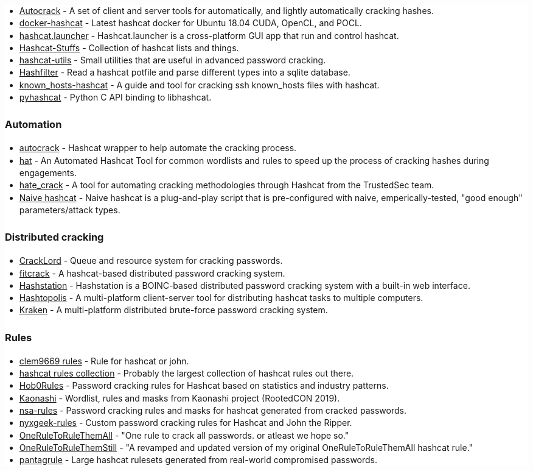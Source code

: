 - [Autocrack](https://github.com/pry0cc/autocrack) - A set of client and server tools for automatically, and lightly automatically cracking hashes.
- [docker-hashcat](https://github.com/dizcza/docker-hashcat) - Latest hashcat docker for Ubuntu 18.04 CUDA, OpenCL, and POCL.
- [hashcat.launcher](https://github.com/s77rt/hashcat.launcher) - Hashcat.launcher is a cross-platform GUI app that run and control hashcat.
- [Hashcat-Stuffs](https://github.com/xfox64x/Hashcat-Stuffs) - Collection of hashcat lists and things.
- [hashcat-utils](https://github.com/hashcat/hashcat-utils/) - Small utilities that are useful in advanced password cracking.
- [Hashfilter](https://github.com/bharshbarger/Hashfilter) - Read a hashcat potfile and parse different types into a sqlite database.
- [known_hosts-hashcat](https://github.com/chris408/known_hosts-hashcat) - A guide and tool for cracking ssh known_hosts files with hashcat.
- [pyhashcat](https://github.com/f0cker/pyhashcat) - Python C API binding to libhashcat.


### Automation
- [autocrack](https://github.com/timbo05sec/autocrack) - Hashcat wrapper to help automate the cracking process.
- [hat](https://github.com/sp00ks-git/hat) - An Automated Hashcat Tool for common wordlists and rules to speed up the process of cracking hashes during engagements.
- [hate_crack](https://github.com/trustedsec/hate_crack) - A tool for automating cracking methodologies through Hashcat from the TrustedSec team.
- [Naive hashcat](https://github.com/brannondorsey/naive-hashcat) - Naive hashcat is a plug-and-play script that is pre-configured with naive, emperically-tested, "good enough" parameters/attack types.

### Distributed cracking
- [CrackLord](https://github.com/jmmcatee/cracklord) - Queue and resource system for cracking passwords.
- [fitcrack](https://github.com/nesfit/fitcrack) - A hashcat-based distributed password cracking system.
- [Hashstation](https://github.com/hashstation/hashstation) - Hashstation is a BOINC-based distributed password cracking system with a built-in web interface.
- [Hashtopolis](https://github.com/hashtopolis/server) - A multi-platform client-server tool for distributing hashcat tasks to multiple computers.
- [Kraken](https://github.com/arcaneiceman/kraken) - A multi-platform distributed brute-force password cracking system.

### Rules
- [clem9669 rules](https://github.com/clem9669/hashcat-rule) - Rule for hashcat or john.
- [hashcat rules collection](https://github.com/narkopolo/hashcat-rules-collection) - Probably the largest collection of hashcat rules out there.
- [Hob0Rules](https://github.com/praetorian-inc/Hob0Rules) - Password cracking rules for Hashcat based on statistics and industry patterns.
- [Kaonashi](https://github.com/kaonashi-passwords/Kaonashi) - Wordlist, rules and masks from Kaonashi project (RootedCON 2019).
- [nsa-rules](https://github.com/NSAKEY/nsa-rules) - Password cracking rules and masks for hashcat generated from cracked passwords.
- [nyxgeek-rules](https://github.com/nyxgeek/nyxgeek-rules) - Custom password cracking rules for Hashcat and John the Ripper.
- [OneRuleToRuleThemAll](https://github.com/NotSoSecure/password_cracking_rules) - "One rule to crack all passwords. or atleast we hope so."
- [OneRuleToRuleThemStill](https://github.com/stealthsploit/OneRuleToRuleThemStill) - "A revamped and updated version of my original OneRuleToRuleThemAll hashcat rule."
- [pantagrule](https://github.com/rarecoil/pantagrule) - Large hashcat rulesets generated from real-world compromised passwords.

